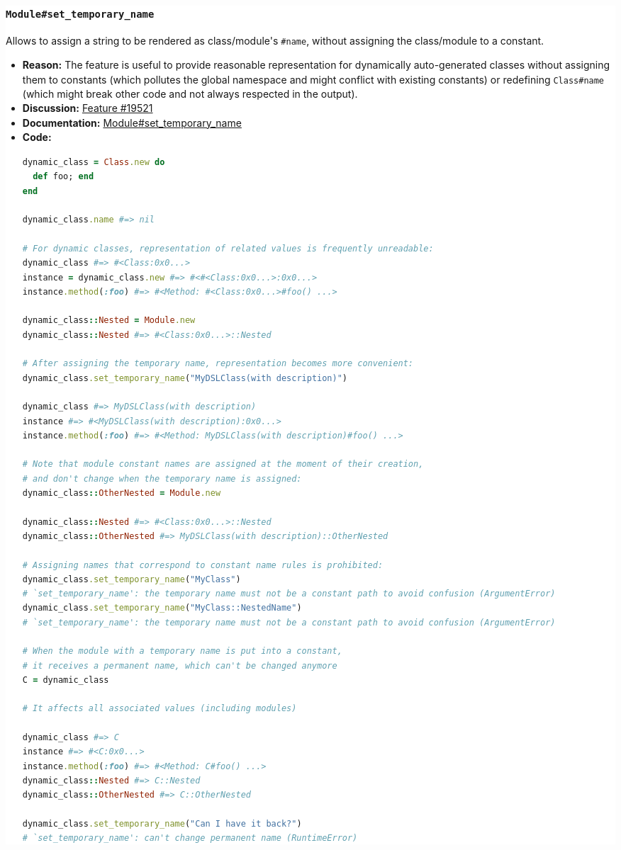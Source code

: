 ### `Module#set_temporary_name`

Allows to assign a string to be rendered as class/module's `#name`, without assigning the class/module to a constant.

* **Reason:** The feature is useful to provide reasonable representation for dynamically auto-generated classes without assigning them to constants (which pollutes the global namespace and might conflict with existing constants) or redefining `Class#name` (which might break other code and not always respected in the output).
* **Discussion:** [Feature #19521](https://bugs.ruby-lang.org/issues/19521)
* **Documentation:** [Module#set_temporary_name](https://docs.ruby-lang.org/en/master/Module.html#method-i-set_temporary_name)
* **Code:**
  ```ruby
  dynamic_class = Class.new do
    def foo; end
  end

  dynamic_class.name #=> nil

  # For dynamic classes, representation of related values is frequently unreadable:
  dynamic_class #=> #<Class:0x0...>
  instance = dynamic_class.new #=> #<#<Class:0x0...>:0x0...>
  instance.method(:foo) #=> #<Method: #<Class:0x0...>#foo() ...>

  dynamic_class::Nested = Module.new
  dynamic_class::Nested #=> #<Class:0x0...>::Nested

  # After assigning the temporary name, representation becomes more convenient:
  dynamic_class.set_temporary_name("MyDSLClass(with description)")

  dynamic_class #=> MyDSLClass(with description)
  instance #=> #<MyDSLClass(with description):0x0...>
  instance.method(:foo) #=> #<Method: MyDSLClass(with description)#foo() ...>

  # Note that module constant names are assigned at the moment of their creation,
  # and don't change when the temporary name is assigned:
  dynamic_class::OtherNested = Module.new

  dynamic_class::Nested #=> #<Class:0x0...>::Nested
  dynamic_class::OtherNested #=> MyDSLClass(with description)::OtherNested

  # Assigning names that correspond to constant name rules is prohibited:
  dynamic_class.set_temporary_name("MyClass")
  # `set_temporary_name': the temporary name must not be a constant path to avoid confusion (ArgumentError)
  dynamic_class.set_temporary_name("MyClass::NestedName")
  # `set_temporary_name': the temporary name must not be a constant path to avoid confusion (ArgumentError)

  # When the module with a temporary name is put into a constant,
  # it receives a permanent name, which can't be changed anymore
  C = dynamic_class

  # It affects all associated values (including modules)

  dynamic_class #=> C
  instance #=> #<C:0x0...>
  instance.method(:foo) #=> #<Method: C#foo() ...>
  dynamic_class::Nested #=> C::Nested
  dynamic_class::OtherNested #=> C::OtherNested

  dynamic_class.set_temporary_name("Can I have it back?")
  # `set_temporary_name': can't change permanent name (RuntimeError)
  ```